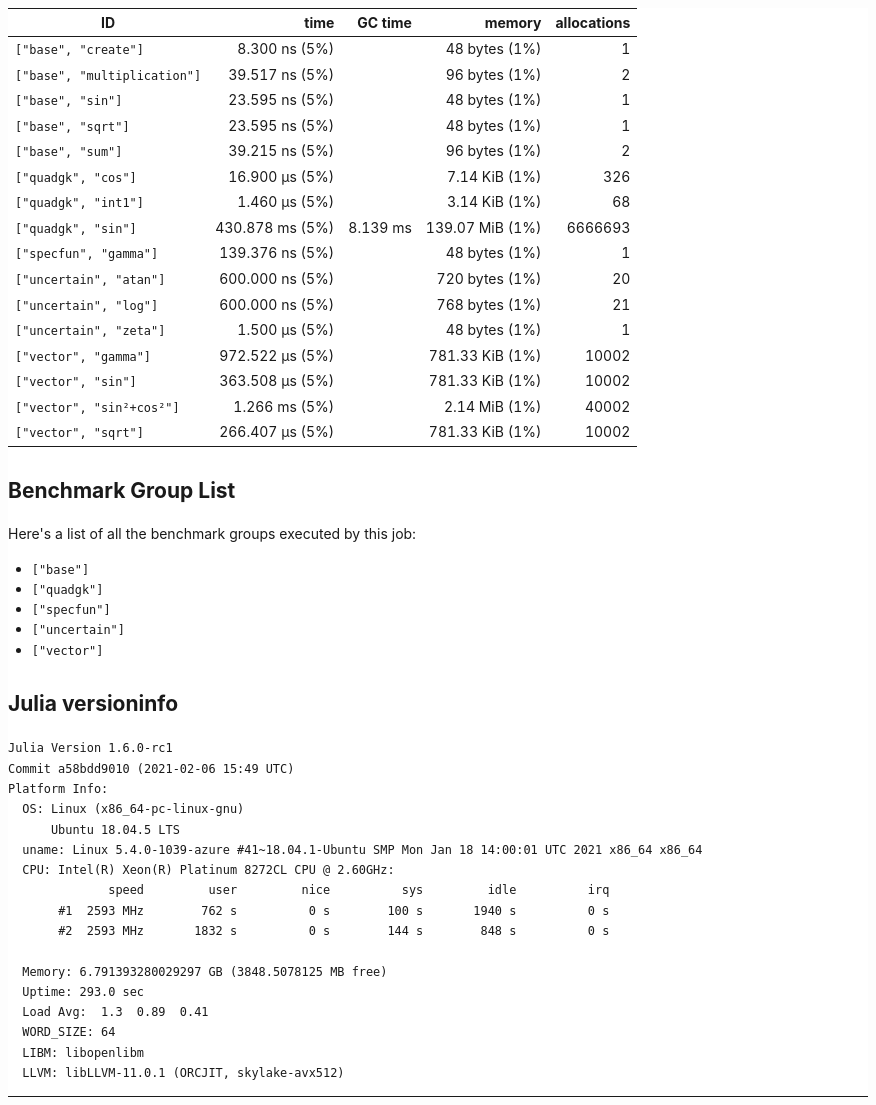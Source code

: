 | ID                           | time            | GC time  | memory          | allocations |
|------------------------------|----------------:|---------:|----------------:|------------:|
| `["base", "create"]`         |   8.300 ns (5%) |          |   48 bytes (1%) |           1 |
| `["base", "multiplication"]` |  39.517 ns (5%) |          |   96 bytes (1%) |           2 |
| `["base", "sin"]`            |  23.595 ns (5%) |          |   48 bytes (1%) |           1 |
| `["base", "sqrt"]`           |  23.595 ns (5%) |          |   48 bytes (1%) |           1 |
| `["base", "sum"]`            |  39.215 ns (5%) |          |   96 bytes (1%) |           2 |
| `["quadgk", "cos"]`          |  16.900 μs (5%) |          |   7.14 KiB (1%) |         326 |
| `["quadgk", "int1"]`         |   1.460 μs (5%) |          |   3.14 KiB (1%) |          68 |
| `["quadgk", "sin"]`          | 430.878 ms (5%) | 8.139 ms | 139.07 MiB (1%) |     6666693 |
| `["specfun", "gamma"]`       | 139.376 ns (5%) |          |   48 bytes (1%) |           1 |
| `["uncertain", "atan"]`      | 600.000 ns (5%) |          |  720 bytes (1%) |          20 |
| `["uncertain", "log"]`       | 600.000 ns (5%) |          |  768 bytes (1%) |          21 |
| `["uncertain", "zeta"]`      |   1.500 μs (5%) |          |   48 bytes (1%) |           1 |
| `["vector", "gamma"]`        | 972.522 μs (5%) |          | 781.33 KiB (1%) |       10002 |
| `["vector", "sin"]`          | 363.508 μs (5%) |          | 781.33 KiB (1%) |       10002 |
| `["vector", "sin²+cos²"]`    |   1.266 ms (5%) |          |   2.14 MiB (1%) |       40002 |
| `["vector", "sqrt"]`         | 266.407 μs (5%) |          | 781.33 KiB (1%) |       10002 |

## Benchmark Group List
Here's a list of all the benchmark groups executed by this job:

- `["base"]`
- `["quadgk"]`
- `["specfun"]`
- `["uncertain"]`
- `["vector"]`

## Julia versioninfo
```
Julia Version 1.6.0-rc1
Commit a58bdd9010 (2021-02-06 15:49 UTC)
Platform Info:
  OS: Linux (x86_64-pc-linux-gnu)
      Ubuntu 18.04.5 LTS
  uname: Linux 5.4.0-1039-azure #41~18.04.1-Ubuntu SMP Mon Jan 18 14:00:01 UTC 2021 x86_64 x86_64
  CPU: Intel(R) Xeon(R) Platinum 8272CL CPU @ 2.60GHz: 
              speed         user         nice          sys         idle          irq
       #1  2593 MHz        762 s          0 s        100 s       1940 s          0 s
       #2  2593 MHz       1832 s          0 s        144 s        848 s          0 s
       
  Memory: 6.791393280029297 GB (3848.5078125 MB free)
  Uptime: 293.0 sec
  Load Avg:  1.3  0.89  0.41
  WORD_SIZE: 64
  LIBM: libopenlibm
  LLVM: libLLVM-11.0.1 (ORCJIT, skylake-avx512)
```

---